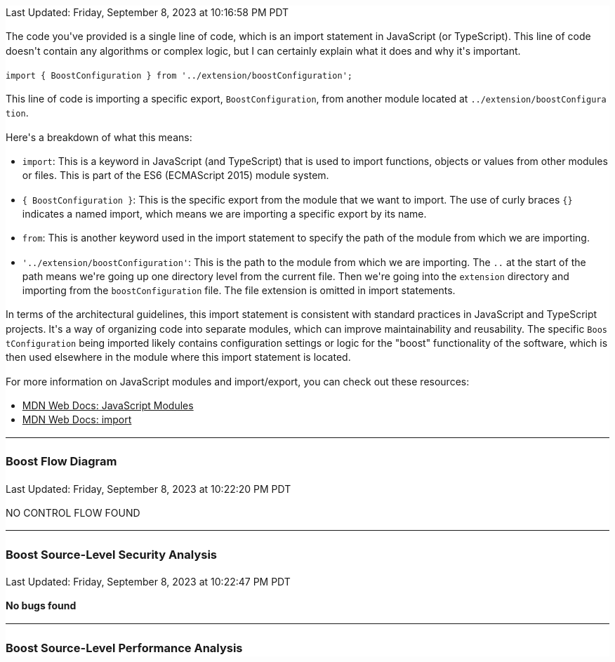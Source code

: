 Last Updated: Friday, September 8, 2023 at 10:16:58 PM PDT

The code you've provided is a single line of code, which is an import statement in JavaScript (or TypeScript). This line of code doesn't contain any algorithms or complex logic, but I can certainly explain what it does and why it's important.

```import { BoostConfiguration } from '../extension/boostConfiguration';```

This line of code is importing a specific export, `BoostConfiguration`, from another module located at `../extension/boostConfiguration`. 

Here's a breakdown of what this means:

- `import`: This is a keyword in JavaScript (and TypeScript) that is used to import functions, objects or values from other modules or files. This is part of the ES6 (ECMAScript 2015) module system.

- `{ BoostConfiguration }`: This is the specific export from the module that we want to import. The use of curly braces `{}` indicates a named import, which means we are importing a specific export by its name.

- `from`: This is another keyword used in the import statement to specify the path of the module from which we are importing.

- `'../extension/boostConfiguration'`: This is the path to the module from which we are importing. The `..` at the start of the path means we're going up one directory level from the current file. Then we're going into the `extension` directory and importing from the `boostConfiguration` file. The file extension is omitted in import statements.

In terms of the architectural guidelines, this import statement is consistent with standard practices in JavaScript and TypeScript projects. It's a way of organizing code into separate modules, which can improve maintainability and reusability. The specific `BoostConfiguration` being imported likely contains configuration settings or logic for the "boost" functionality of the software, which is then used elsewhere in the module where this import statement is located.

For more information on JavaScript modules and import/export, you can check out these resources:
- [MDN Web Docs: JavaScript Modules](https://developer.mozilla.org/en-US/docs/Web/JavaScript/Guide/Modules)
- [MDN Web Docs: import](https://developer.mozilla.org/en-US/docs/Web/JavaScript/Reference/Statements/import)



---

### Boost Flow Diagram

Last Updated: Friday, September 8, 2023 at 10:22:20 PM PDT

NO CONTROL FLOW FOUND



---

### Boost Source-Level Security Analysis

Last Updated: Friday, September 8, 2023 at 10:22:47 PM PDT

**No bugs found**



---

### Boost Source-Level Performance Analysis
```